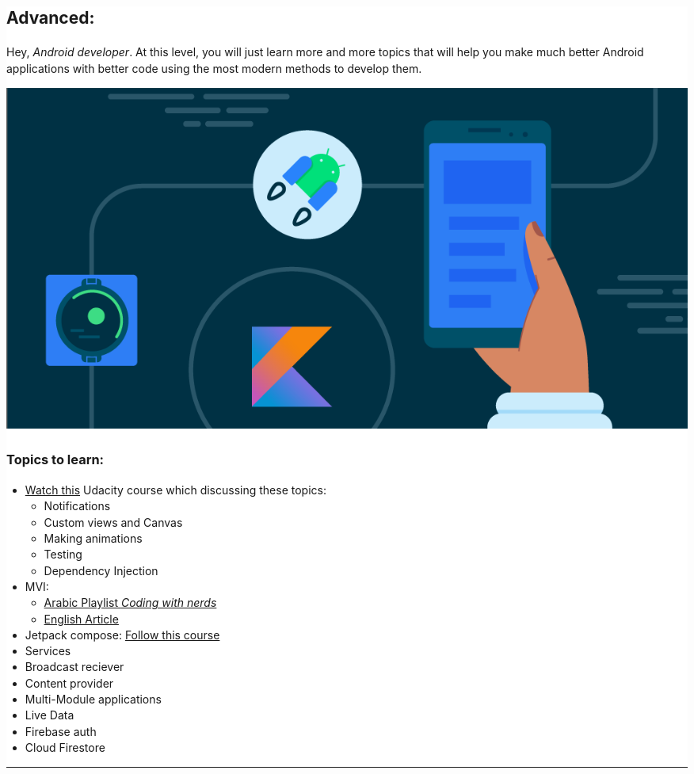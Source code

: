 
## Advanced:
Hey, *Android developer*. At this level, you will just learn more and more topics that will help you make much better Android applications with better code using the most modern methods to develop them.

![Android Advanced](images/Android%20Advanced.png)

### Topics to learn:
* [Watch this](https://www.udacity.com/course/advanced-android-with-kotlin--ud940) Udacity course which discussing these topics:
  * Notifications
  * Custom views and Canvas
  * Making animations
  * Testing
  * Dependency Injection
* MVI:
  * [Arabic Playlist *Coding with nerds*](https://www.youtube.com/playlist?list=PLXjbGq0ERjFrtwxjYICoXCbHXLTd8qgM-)
  * [English Article](https://www.raywenderlich.com/817602-mvi-architecture-for-android-tutorial-getting-started)
* Jetpack compose: [Follow this course](https://developer.android.com/courses/pathways/compose)
* Services
* Broadcast reciever
* Content provider
* Multi-Module applications
* Live Data
* Firebase auth
* Cloud Firestore

---